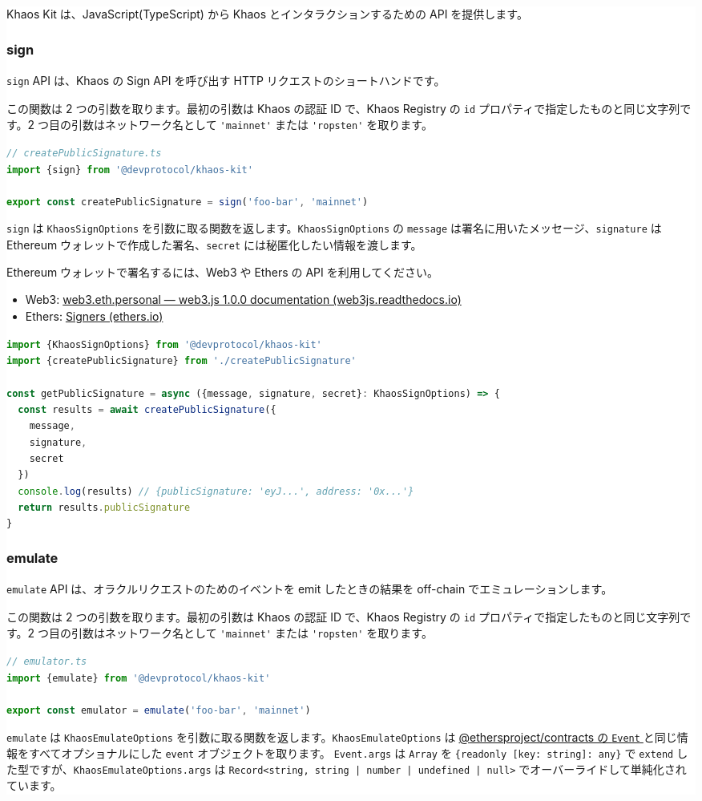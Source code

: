Khaos Kit は、JavaScript(TypeScript) から Khaos とインタラクションするための API を提供します。

### sign

`sign` API は、Khaos の Sign API を呼び出す HTTP リクエストのショートハンドです。

この関数は 2 つの引数を取ります。最初の引数は Khaos の認証 ID で、Khaos Registry の `id` プロパティで指定したものと同じ文字列です。2 つ目の引数はネットワーク名として `'mainnet'` または `'ropsten'` を取ります。

```ts
// createPublicSignature.ts
import {sign} from '@devprotocol/khaos-kit'

export const createPublicSignature = sign('foo-bar', 'mainnet')
```

`sign` は `KhaosSignOptions` を引数に取る関数を返します。`KhaosSignOptions` の `message` は署名に用いたメッセージ、`signature` は Ethereum ウォレットで作成した署名、`secret` には秘匿化したい情報を渡します。

Ethereum ウォレットで署名するには、Web3 や Ethers の API を利用してください。

- Web3: [web3.eth.personal — web3.js 1.0.0 documentation (web3js.readthedocs.io)](https://web3js.readthedocs.io/en/v1.2.0/web3-eth-personal.html#sign)
- Ethers: [Signers (ethers.io)](https://docs.ethers.io/v5/api/signer/#Signer-signMessage)

```ts
import {KhaosSignOptions} from '@devprotocol/khaos-kit'
import {createPublicSignature} from './createPublicSignature'

const getPublicSignature = async ({message, signature, secret}: KhaosSignOptions) => {
  const results = await createPublicSignature({
    message,
    signature,
    secret
  })
  console.log(results) // {publicSignature: 'eyJ...', address: '0x...'}
  return results.publicSignature
}
```

### emulate

`emulate` API は、オラクルリクエストのためのイベントを emit したときの結果を off-chain でエミュレーションします。

この関数は 2 つの引数を取ります。最初の引数は Khaos の認証 ID で、Khaos Registry の `id` プロパティで指定したものと同じ文字列です。2 つ目の引数はネットワーク名として `'mainnet'` または `'ropsten'` を取ります。

```ts
// emulator.ts
import {emulate} from '@devprotocol/khaos-kit'

export const emulator = emulate('foo-bar', 'mainnet')
```

`emulate` は `KhaosEmulateOptions` を引数に取る関数を返します。`KhaosEmulateOptions` は [@ethersproject/contracts の `Event` ](https://github.com/ethers-io/ethers.js/blob/6c43e20e7a68f3f5a141c74527ec63d9fe8458be/packages/contracts/src.ts/index.ts#L60) と同じ情報をすべてオプショナルにした `event` オブジェクトを取ります。 `Event.args` は `Array` を `{readonly [key: string]: any}` で `extend` した型ですが、`KhaosEmulateOptions.args` は `Record<string, string | number | undefined | null>` でオーバーライドして単純化されています。
